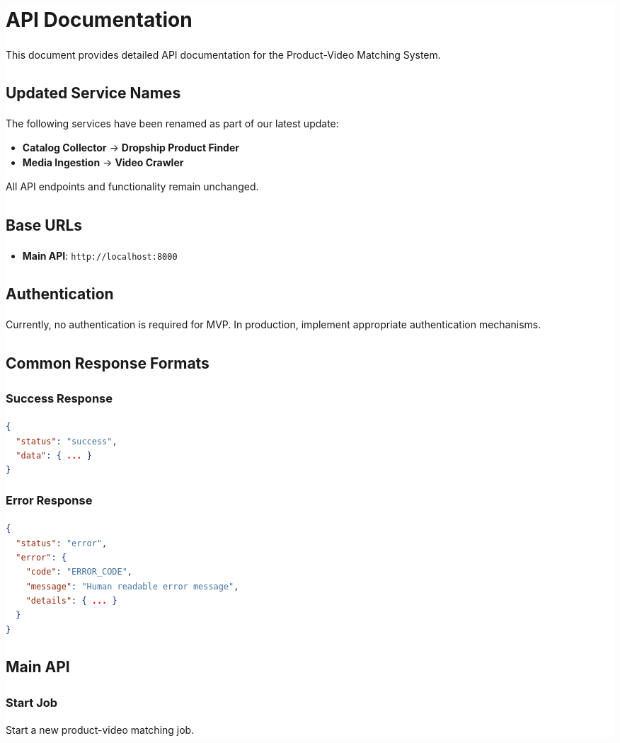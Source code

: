 # API Documentation

This document provides detailed API documentation for the Product-Video Matching System.
## Updated Service Names

The following services have been renamed as part of our latest update:
- **Catalog Collector** → **Dropship Product Finder**
- **Media Ingestion** → **Video Crawler**

All API endpoints and functionality remain unchanged.

## Base URLs

- **Main API**: `http://localhost:8000`


## Authentication

Currently, no authentication is required for MVP. In production, implement appropriate authentication mechanisms.

## Common Response Formats

### Success Response
```json
{
  "status": "success",
  "data": { ... }
}
```

### Error Response
```json
{
  "status": "error",
  "error": {
    "code": "ERROR_CODE",
    "message": "Human readable error message",
    "details": { ... }
  }
}
```

## Main API

### Start Job

Start a new product-video matching job.
